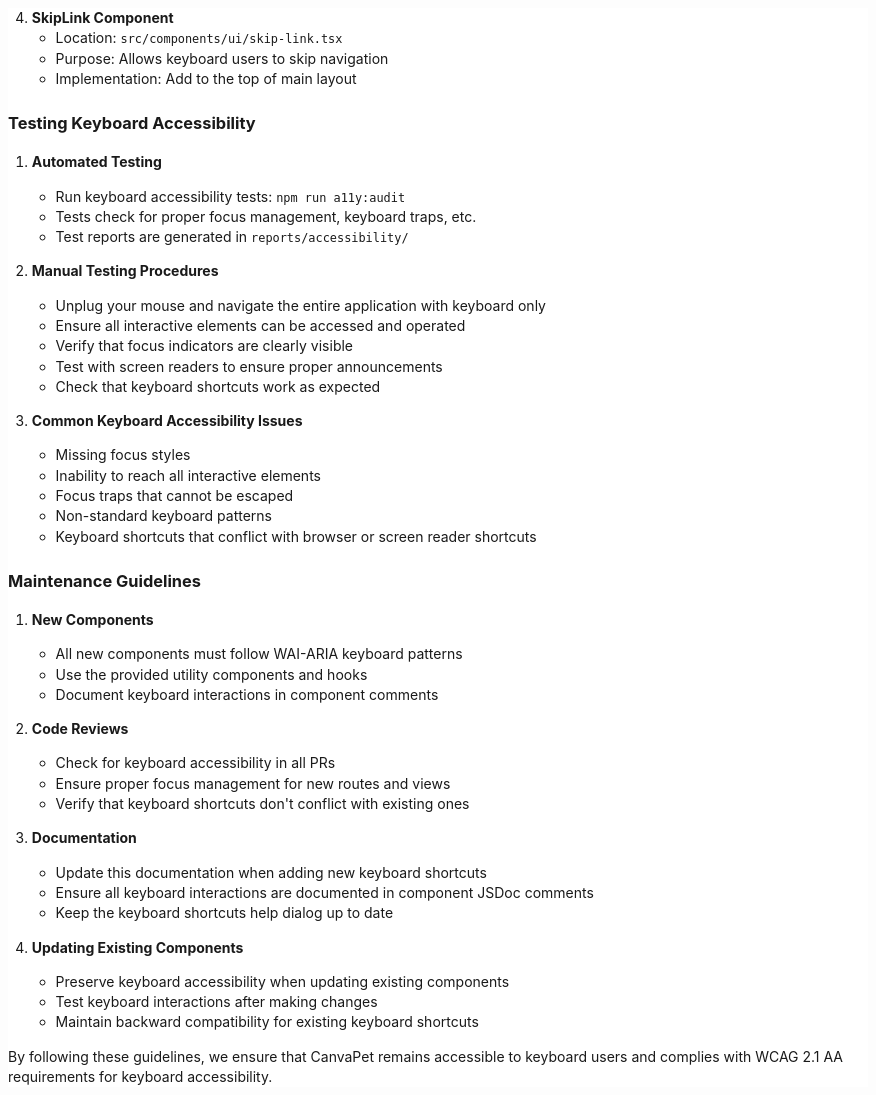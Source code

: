 4. **SkipLink Component**
   - Location: `src/components/ui/skip-link.tsx`
   - Purpose: Allows keyboard users to skip navigation
   - Implementation: Add to the top of main layout

### Testing Keyboard Accessibility

1. **Automated Testing**
   - Run keyboard accessibility tests: `npm run a11y:audit`
   - Tests check for proper focus management, keyboard traps, etc.
   - Test reports are generated in `reports/accessibility/`

2. **Manual Testing Procedures**
   - Unplug your mouse and navigate the entire application with keyboard only
   - Ensure all interactive elements can be accessed and operated
   - Verify that focus indicators are clearly visible
   - Test with screen readers to ensure proper announcements
   - Check that keyboard shortcuts work as expected

3. **Common Keyboard Accessibility Issues**
   - Missing focus styles
   - Inability to reach all interactive elements
   - Focus traps that cannot be escaped
   - Non-standard keyboard patterns
   - Keyboard shortcuts that conflict with browser or screen reader shortcuts

### Maintenance Guidelines

1. **New Components**
   - All new components must follow WAI-ARIA keyboard patterns
   - Use the provided utility components and hooks
   - Document keyboard interactions in component comments

2. **Code Reviews**
   - Check for keyboard accessibility in all PRs
   - Ensure proper focus management for new routes and views
   - Verify that keyboard shortcuts don't conflict with existing ones

3. **Documentation**
   - Update this documentation when adding new keyboard shortcuts
   - Ensure all keyboard interactions are documented in component JSDoc comments
   - Keep the keyboard shortcuts help dialog up to date

4. **Updating Existing Components**
   - Preserve keyboard accessibility when updating existing components
   - Test keyboard interactions after making changes
   - Maintain backward compatibility for existing keyboard shortcuts

By following these guidelines, we ensure that CanvaPet remains accessible to keyboard users and complies with WCAG 2.1 AA requirements for keyboard accessibility. 